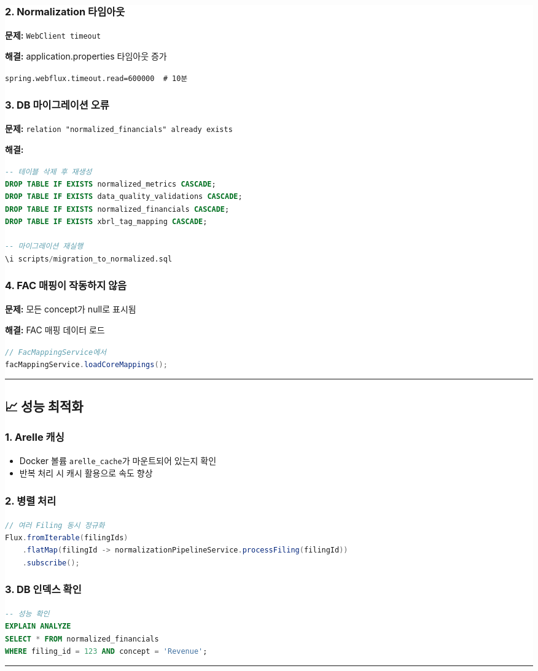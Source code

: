 ### 2. Normalization 타임아웃

**문제:** `WebClient timeout`

**해결:** application.properties 타임아웃 증가
```properties
spring.webflux.timeout.read=600000  # 10분
```

### 3. DB 마이그레이션 오류

**문제:** `relation "normalized_financials" already exists`

**해결:**
```sql
-- 테이블 삭제 후 재생성
DROP TABLE IF EXISTS normalized_metrics CASCADE;
DROP TABLE IF EXISTS data_quality_validations CASCADE;
DROP TABLE IF EXISTS normalized_financials CASCADE;
DROP TABLE IF EXISTS xbrl_tag_mapping CASCADE;

-- 마이그레이션 재실행
\i scripts/migration_to_normalized.sql
```

### 4. FAC 매핑이 작동하지 않음

**문제:** 모든 concept가 null로 표시됨

**해결:** FAC 매핑 데이터 로드
```java
// FacMappingService에서
facMappingService.loadCoreMappings();
```

---

## 📈 성능 최적화

### 1. Arelle 캐싱
- Docker 볼륨 `arelle_cache`가 마운트되어 있는지 확인
- 반복 처리 시 캐시 활용으로 속도 향상

### 2. 병렬 처리
```java
// 여러 Filing 동시 정규화
Flux.fromIterable(filingIds)
    .flatMap(filingId -> normalizationPipelineService.processFiling(filingId))
    .subscribe();
```

### 3. DB 인덱스 확인
```sql
-- 성능 확인
EXPLAIN ANALYZE
SELECT * FROM normalized_financials
WHERE filing_id = 123 AND concept = 'Revenue';
```

---